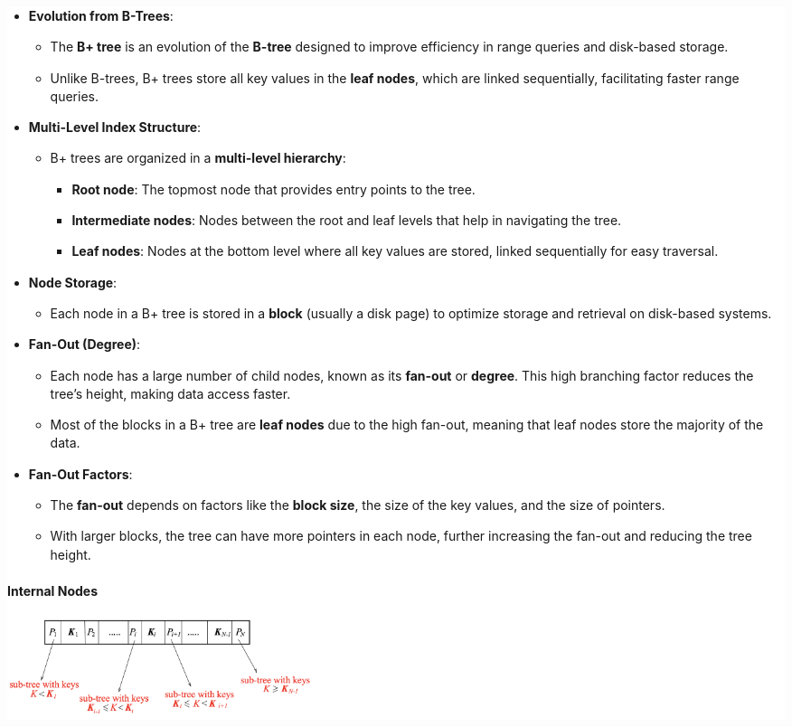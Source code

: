 * **Evolution from B-Trees**:

	* The **B+ tree** is an evolution of the **B-tree** designed to improve efficiency in range queries and disk-based storage.

	* Unlike B-trees, B+ trees store all key values in the **leaf nodes**, which are linked sequentially, facilitating faster range queries.

* **Multi-Level Index Structure**:

	* B+ trees are organized in a **multi-level hierarchy**:

		* **Root node**: The topmost node that provides entry points to the tree.

		* **Intermediate nodes**: Nodes between the root and leaf levels that help in navigating the tree.

		* **Leaf nodes**: Nodes at the bottom level where all key values are stored, linked sequentially for easy traversal.

* **Node Storage**:

	* Each node in a B+ tree is stored in a **block** (usually a disk page) to optimize storage and retrieval on disk-based systems.

* **Fan-Out (Degree)**:

	* Each node has a large number of child nodes, known as its **fan-out** or **degree**. This high branching factor reduces the tree’s height, making data access faster.

	* Most of the blocks in a B+ tree are **leaf nodes** due to the high fan-out, meaning that leaf nodes store the majority of the data.

* **Fan-Out Factors**:

	* The **fan-out** depends on factors like the **block size**, the size of the key values, and the size of pointers.

	* With larger blocks, the tree can have more pointers in each node, further increasing the fan-out and reducing the tree height.



#### Internal Nodes

<img src="assets/image-20241115162836255.png" alt="image-20241115162836255" style="zoom: 33%; margin-left: 0" />
